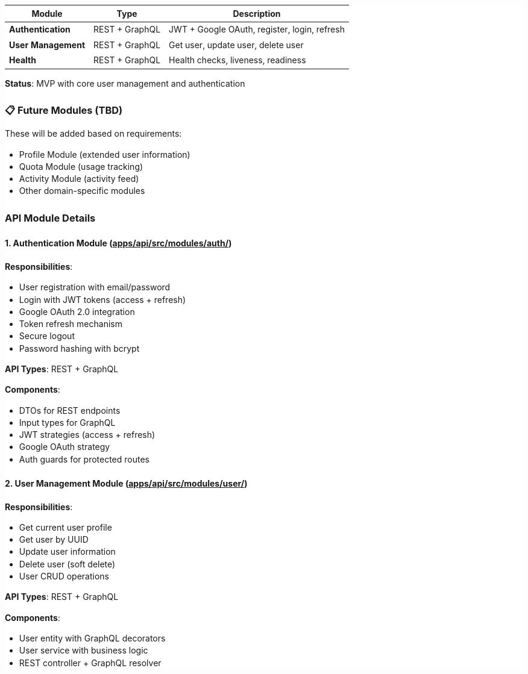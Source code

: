 | Module | Type | Description |
|--------|------|-------------|
| **Authentication** | REST + GraphQL | JWT + Google OAuth, register, login, refresh |
| **User Management** | REST + GraphQL | Get user, update user, delete user |
| **Health** | REST + GraphQL | Health checks, liveness, readiness |

**Status**: MVP with core user management and authentication

### 📋 Future Modules (TBD)

These will be added based on requirements:
- Profile Module (extended user information)
- Quota Module (usage tracking)
- Activity Module (activity feed)
- Other domain-specific modules

### API Module Details

#### 1. Authentication Module ([apps/api/src/modules/auth/](apps/api/src/modules/auth/))

**Responsibilities**:
- User registration with email/password
- Login with JWT tokens (access + refresh)
- Google OAuth 2.0 integration
- Token refresh mechanism
- Secure logout
- Password hashing with bcrypt

**API Types**: REST + GraphQL

**Components**:
- DTOs for REST endpoints
- Input types for GraphQL
- JWT strategies (access + refresh)
- Google OAuth strategy
- Auth guards for protected routes

#### 2. User Management Module ([apps/api/src/modules/user/](apps/api/src/modules/user/))

**Responsibilities**:
- Get current user profile
- Get user by UUID
- Update user information
- Delete user (soft delete)
- User CRUD operations

**API Types**: REST + GraphQL

**Components**:
- User entity with GraphQL decorators
- User service with business logic
- REST controller + GraphQL resolver
